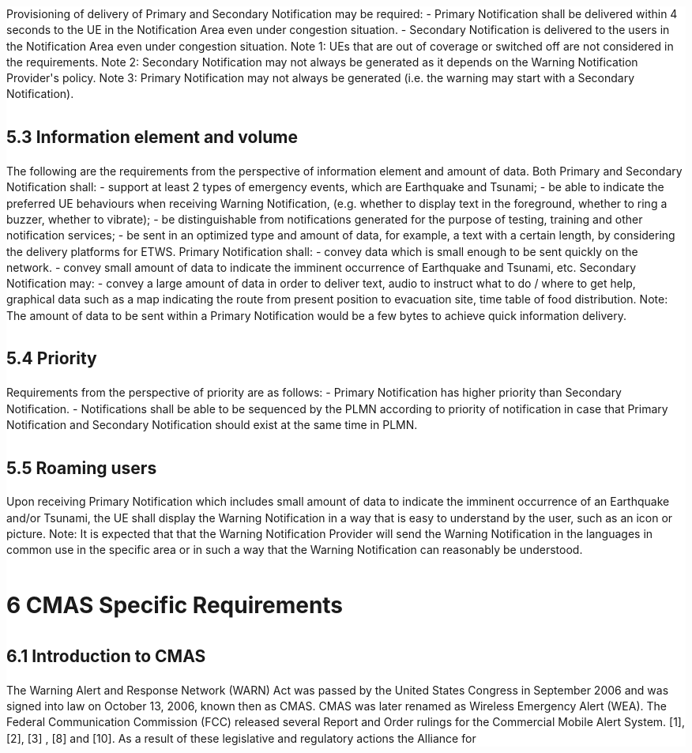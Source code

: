 Provisioning of delivery of Primary and Secondary Notification may be
required:
\- Primary Notification shall be delivered within 4 seconds to the UE in the
Notification Area even under congestion situation.
\- Secondary Notification is delivered to the users in the Notification Area
even under congestion situation.
Note 1: UEs that are out of coverage or switched off are not considered in the
requirements.
Note 2: Secondary Notification may not always be generated as it depends on
the Warning Notification Provider's policy.
Note 3: Primary Notification may not always be generated (i.e. the warning may
start with a Secondary Notification).
## 5.3 Information element and volume
The following are the requirements from the perspective of information element
and amount of data.
Both Primary and Secondary Notification shall:
\- support at least 2 types of emergency events, which are Earthquake and
Tsunami;
\- be able to indicate the preferred UE behaviours when receiving Warning
Notification, (e.g. whether to display text in the foreground, whether to ring
a buzzer, whether to vibrate);
\- be distinguishable from notifications generated for the purpose of testing,
training and other notification services;
\- be sent in an optimized type and amount of data, for example, a text with a
certain length, by considering the delivery platforms for ETWS.
Primary Notification shall:
\- convey data which is small enough to be sent quickly on the network.
\- convey small amount of data to indicate the imminent occurrence of
Earthquake and Tsunami, etc.
Secondary Notification may:
\- convey a large amount of data in order to deliver text, audio to instruct
what to do / where to get help, graphical data such as a map indicating the
route from present position to evacuation site, time table of food
distribution.
Note: The amount of data to be sent within a Primary Notification would be a
few bytes to achieve quick information delivery.
## 5.4 Priority
Requirements from the perspective of priority are as follows:
\- Primary Notification has higher priority than Secondary Notification.
\- Notifications shall be able to be sequenced by the PLMN according to
priority of notification in case that Primary Notification and Secondary
Notification should exist at the same time in PLMN.
## 5.5 Roaming users
Upon receiving Primary Notification which includes small amount of data to
indicate the imminent occurrence of an Earthquake and/or Tsunami, the UE shall
display the Warning Notification in a way that is easy to understand by the
user, such as an icon or picture.
Note: It is expected that that the Warning Notification Provider will send the
Warning Notification in the languages in common use in the specific area or in
such a way that the Warning Notification can reasonably be understood.
# 6 CMAS Specific Requirements
## 6.1 Introduction to CMAS
The Warning Alert and Response Network (WARN) Act was passed by the United
States Congress in September 2006 and was signed into law on October 13, 2006,
known then as CMAS. CMAS was later renamed as Wireless Emergency Alert (WEA).
The Federal Communication Commission (FCC) released several Report and Order
rulings for the Commercial Mobile Alert System. [1], [2], [3] , [8] and [10].
As a result of these legislative and regulatory actions the Alliance for
